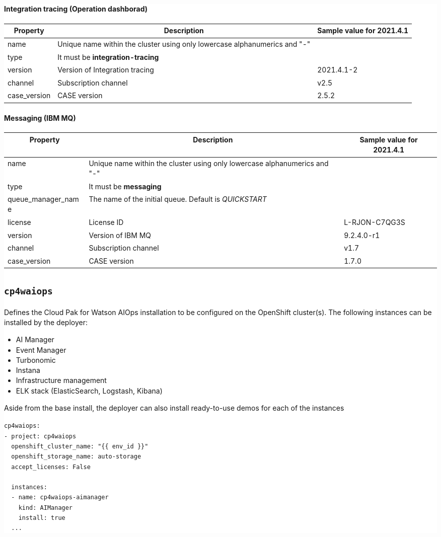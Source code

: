 #### Integration tracing (Operation dashborad)

| Property                   | Description | Sample value for 2021.4.1 |
|----------------------------|-------------|----------------------------|
| name                       | Unique name within the cluster using only lowercase alphanumerics and "-" | |
| type                       | It must be **integration-tracing** | |
| version                    | Version of Integration tracing | 2021.4.1-2 |
| channel                    | Subscription channel   | v2.5 |
| case_version               | CASE version           | 2.5.2 |

#### Messaging (IBM MQ)

| Property                   | Description | Sample value for 2021.4.1 |
|----------------------------|-------------|----------------------------|
| name                       | Unique name within the cluster using only lowercase alphanumerics and "-" | |
| type                       | It must be **messaging** | |
| queue_manager_name         | The name of the initial queue. Default is *QUICKSTART* | |
| license                    | License ID             | L-RJON-C7QG3S |
| version                    | Version of IBM MQ | 9.2.4.0-r1 |
| channel                    | Subscription channel   | v1.7 |
| case_version               | CASE version           | 1.7.0 |

## `cp4waiops`

Defines the Cloud Pak for Watson AIOps installation to be configured on the OpenShift cluster(s). The following instances can be installed by the deployer:

- AI Manager
- Event Manager
- Turbonomic
- Instana
- Infrastructure management
- ELK stack (ElasticSearch, Logstash, Kibana)

Aside from the base install, the deployer can also install ready-to-use demos for each of the instances

``` { .yaml .copy }
cp4waiops:
- project: cp4waiops
  openshift_cluster_name: "{{ env_id }}"
  openshift_storage_name: auto-storage
  accept_licenses: False
 
  instances:
  - name: cp4waiops-aimanager
    kind: AIManager
    install: true
  ...
```
